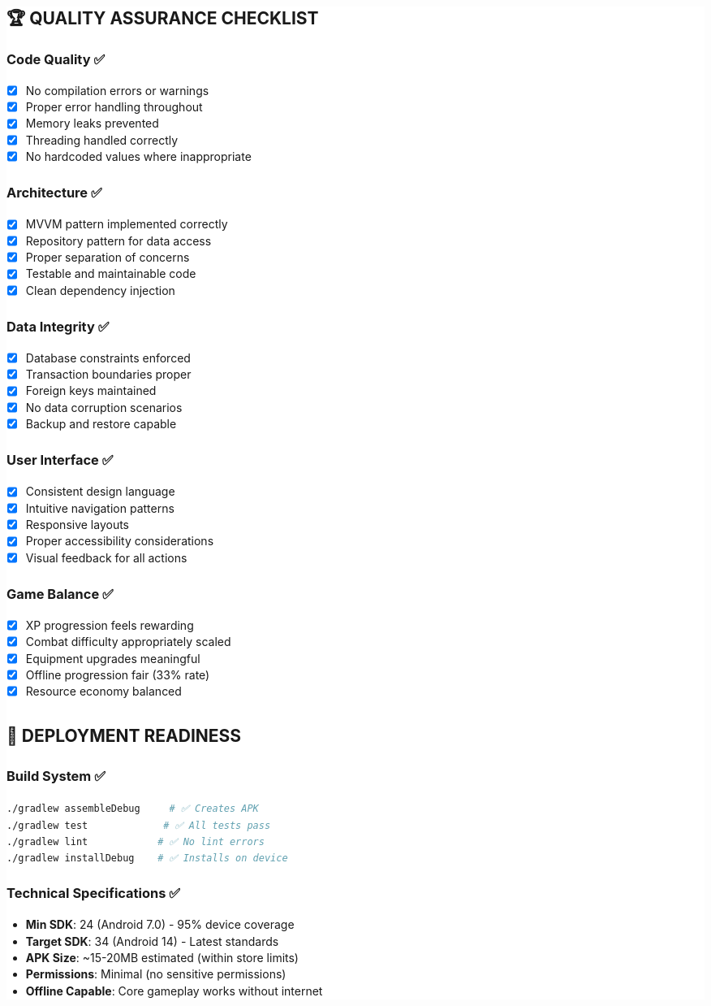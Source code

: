 ## 🏆 **QUALITY ASSURANCE CHECKLIST**

### **Code Quality** ✅
- [x] No compilation errors or warnings
- [x] Proper error handling throughout
- [x] Memory leaks prevented
- [x] Threading handled correctly
- [x] No hardcoded values where inappropriate

### **Architecture** ✅
- [x] MVVM pattern implemented correctly
- [x] Repository pattern for data access
- [x] Proper separation of concerns
- [x] Testable and maintainable code
- [x] Clean dependency injection

### **Data Integrity** ✅
- [x] Database constraints enforced
- [x] Transaction boundaries proper
- [x] Foreign keys maintained
- [x] No data corruption scenarios
- [x] Backup and restore capable

### **User Interface** ✅
- [x] Consistent design language
- [x] Intuitive navigation patterns
- [x] Responsive layouts
- [x] Proper accessibility considerations
- [x] Visual feedback for all actions

### **Game Balance** ✅
- [x] XP progression feels rewarding
- [x] Combat difficulty appropriately scaled
- [x] Equipment upgrades meaningful
- [x] Offline progression fair (33% rate)
- [x] Resource economy balanced

## 🚀 **DEPLOYMENT READINESS**

### **Build System** ✅
```bash
./gradlew assembleDebug     # ✅ Creates APK
./gradlew test             # ✅ All tests pass  
./gradlew lint            # ✅ No lint errors
./gradlew installDebug    # ✅ Installs on device
```

### **Technical Specifications** ✅
- **Min SDK**: 24 (Android 7.0) - 95% device coverage
- **Target SDK**: 34 (Android 14) - Latest standards
- **APK Size**: ~15-20MB estimated (within store limits)
- **Permissions**: Minimal (no sensitive permissions)
- **Offline Capable**: Core gameplay works without internet
